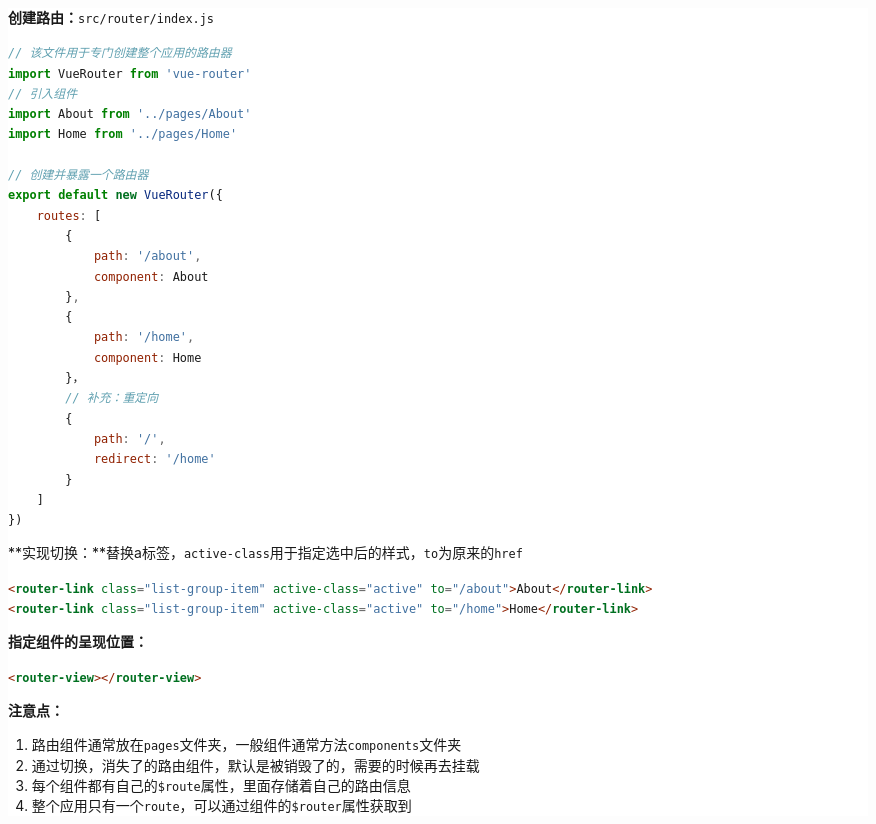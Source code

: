 

**创建路由：**`src/router/index.js`

```js
// 该文件用于专门创建整个应用的路由器
import VueRouter from 'vue-router'
// 引入组件
import About from '../pages/About'
import Home from '../pages/Home'

// 创建并暴露一个路由器
export default new VueRouter({
    routes: [
        {
            path: '/about',
            component: About
        },
        {
            path: '/home',
            component: Home
        }，
        // 补充：重定向
        {
            path: '/',
            redirect: '/home'
        }
    ]
})
```



**实现切换：**替换a标签，`active-class`用于指定选中后的样式，`to`为原来的`href`

```html
<router-link class="list-group-item" active-class="active" to="/about">About</router-link>
<router-link class="list-group-item" active-class="active" to="/home">Home</router-link>
```



**指定组件的呈现位置：**

```html
<router-view></router-view>
```



**注意点：**

1. 路由组件通常放在`pages`文件夹，一般组件通常方法`components`文件夹
2. 通过切换，消失了的路由组件，默认是被销毁了的，需要的时候再去挂载
3. 每个组件都有自己的`$route`属性，里面存储着自己的路由信息
4. 整个应用只有一个`route`，可以通过组件的`$router`属性获取到





